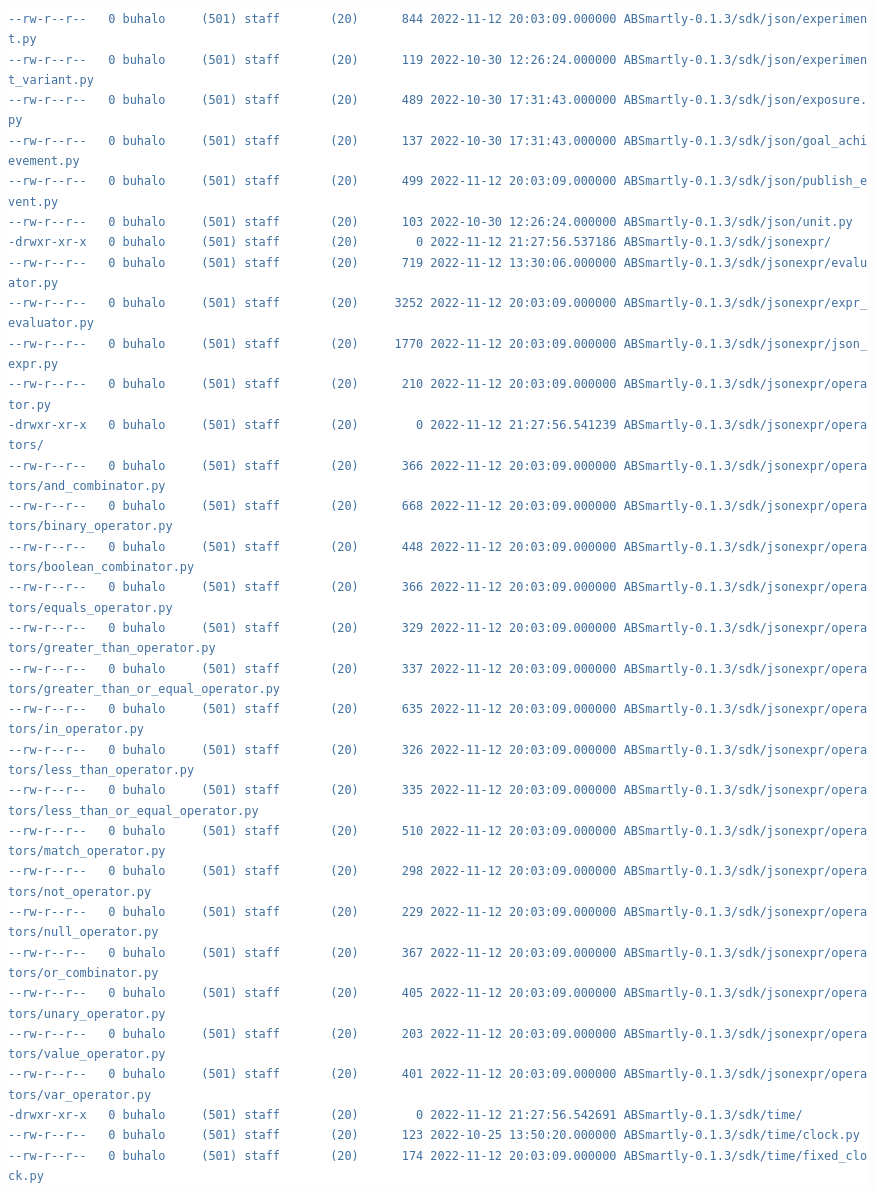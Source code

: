 ```diff
--rw-r--r--   0 buhalo     (501) staff       (20)      844 2022-11-12 20:03:09.000000 ABSmartly-0.1.3/sdk/json/experiment.py
--rw-r--r--   0 buhalo     (501) staff       (20)      119 2022-10-30 12:26:24.000000 ABSmartly-0.1.3/sdk/json/experiment_variant.py
--rw-r--r--   0 buhalo     (501) staff       (20)      489 2022-10-30 17:31:43.000000 ABSmartly-0.1.3/sdk/json/exposure.py
--rw-r--r--   0 buhalo     (501) staff       (20)      137 2022-10-30 17:31:43.000000 ABSmartly-0.1.3/sdk/json/goal_achievement.py
--rw-r--r--   0 buhalo     (501) staff       (20)      499 2022-11-12 20:03:09.000000 ABSmartly-0.1.3/sdk/json/publish_event.py
--rw-r--r--   0 buhalo     (501) staff       (20)      103 2022-10-30 12:26:24.000000 ABSmartly-0.1.3/sdk/json/unit.py
-drwxr-xr-x   0 buhalo     (501) staff       (20)        0 2022-11-12 21:27:56.537186 ABSmartly-0.1.3/sdk/jsonexpr/
--rw-r--r--   0 buhalo     (501) staff       (20)      719 2022-11-12 13:30:06.000000 ABSmartly-0.1.3/sdk/jsonexpr/evaluator.py
--rw-r--r--   0 buhalo     (501) staff       (20)     3252 2022-11-12 20:03:09.000000 ABSmartly-0.1.3/sdk/jsonexpr/expr_evaluator.py
--rw-r--r--   0 buhalo     (501) staff       (20)     1770 2022-11-12 20:03:09.000000 ABSmartly-0.1.3/sdk/jsonexpr/json_expr.py
--rw-r--r--   0 buhalo     (501) staff       (20)      210 2022-11-12 20:03:09.000000 ABSmartly-0.1.3/sdk/jsonexpr/operator.py
-drwxr-xr-x   0 buhalo     (501) staff       (20)        0 2022-11-12 21:27:56.541239 ABSmartly-0.1.3/sdk/jsonexpr/operators/
--rw-r--r--   0 buhalo     (501) staff       (20)      366 2022-11-12 20:03:09.000000 ABSmartly-0.1.3/sdk/jsonexpr/operators/and_combinator.py
--rw-r--r--   0 buhalo     (501) staff       (20)      668 2022-11-12 20:03:09.000000 ABSmartly-0.1.3/sdk/jsonexpr/operators/binary_operator.py
--rw-r--r--   0 buhalo     (501) staff       (20)      448 2022-11-12 20:03:09.000000 ABSmartly-0.1.3/sdk/jsonexpr/operators/boolean_combinator.py
--rw-r--r--   0 buhalo     (501) staff       (20)      366 2022-11-12 20:03:09.000000 ABSmartly-0.1.3/sdk/jsonexpr/operators/equals_operator.py
--rw-r--r--   0 buhalo     (501) staff       (20)      329 2022-11-12 20:03:09.000000 ABSmartly-0.1.3/sdk/jsonexpr/operators/greater_than_operator.py
--rw-r--r--   0 buhalo     (501) staff       (20)      337 2022-11-12 20:03:09.000000 ABSmartly-0.1.3/sdk/jsonexpr/operators/greater_than_or_equal_operator.py
--rw-r--r--   0 buhalo     (501) staff       (20)      635 2022-11-12 20:03:09.000000 ABSmartly-0.1.3/sdk/jsonexpr/operators/in_operator.py
--rw-r--r--   0 buhalo     (501) staff       (20)      326 2022-11-12 20:03:09.000000 ABSmartly-0.1.3/sdk/jsonexpr/operators/less_than_operator.py
--rw-r--r--   0 buhalo     (501) staff       (20)      335 2022-11-12 20:03:09.000000 ABSmartly-0.1.3/sdk/jsonexpr/operators/less_than_or_equal_operator.py
--rw-r--r--   0 buhalo     (501) staff       (20)      510 2022-11-12 20:03:09.000000 ABSmartly-0.1.3/sdk/jsonexpr/operators/match_operator.py
--rw-r--r--   0 buhalo     (501) staff       (20)      298 2022-11-12 20:03:09.000000 ABSmartly-0.1.3/sdk/jsonexpr/operators/not_operator.py
--rw-r--r--   0 buhalo     (501) staff       (20)      229 2022-11-12 20:03:09.000000 ABSmartly-0.1.3/sdk/jsonexpr/operators/null_operator.py
--rw-r--r--   0 buhalo     (501) staff       (20)      367 2022-11-12 20:03:09.000000 ABSmartly-0.1.3/sdk/jsonexpr/operators/or_combinator.py
--rw-r--r--   0 buhalo     (501) staff       (20)      405 2022-11-12 20:03:09.000000 ABSmartly-0.1.3/sdk/jsonexpr/operators/unary_operator.py
--rw-r--r--   0 buhalo     (501) staff       (20)      203 2022-11-12 20:03:09.000000 ABSmartly-0.1.3/sdk/jsonexpr/operators/value_operator.py
--rw-r--r--   0 buhalo     (501) staff       (20)      401 2022-11-12 20:03:09.000000 ABSmartly-0.1.3/sdk/jsonexpr/operators/var_operator.py
-drwxr-xr-x   0 buhalo     (501) staff       (20)        0 2022-11-12 21:27:56.542691 ABSmartly-0.1.3/sdk/time/
--rw-r--r--   0 buhalo     (501) staff       (20)      123 2022-10-25 13:50:20.000000 ABSmartly-0.1.3/sdk/time/clock.py
--rw-r--r--   0 buhalo     (501) staff       (20)      174 2022-11-12 20:03:09.000000 ABSmartly-0.1.3/sdk/time/fixed_clock.py
```